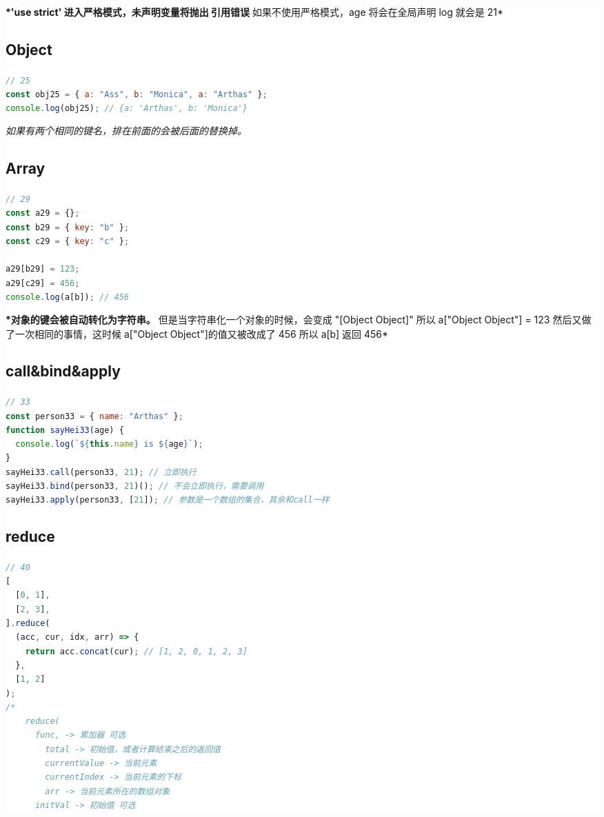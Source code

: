 **\*'use strict' 进入严格模式，未声明变量将抛出 引用错误**
如果不使用严格模式，age 将会在全局声明 log 就会是 21\*

## Object

```javascript
// 25
const obj25 = { a: "Ass", b: "Monica", a: "Arthas" };
console.log(obj25); // {a: 'Arthas', b: 'Monica'}
```

_如果有两个相同的键名，排在前面的会被后面的替换掉。_

## Array

```javascript
// 29
const a29 = {};
const b29 = { key: "b" };
const c29 = { key: "c" };

a29[b29] = 123;
a29[c29] = 456;
console.log(a[b]); // 456
```

**\*对象的键会被自动转化为字符串。**
但是当字符串化一个对象的时候，会变成 "[Object Object]" 所以 a["Object Object"] = 123
然后又做了一次相同的事情，这时候 a["Object Object"]的值又被改成了 456
所以 a[b] 返回 456\*

## call&bind&apply

```javascript
// 33
const person33 = { name: "Arthas" };
function sayHei33(age) {
  console.log(`${this.name} is ${age}`);
}
sayHei33.call(person33, 21); // 立即执行
sayHei33.bind(person33, 21)(); // 不会立即执行，需要调用
sayHei33.apply(person33, [21]); // 参数是一个数组的集合，其余和call一样
```

## reduce

```javascript
// 40
[
  [0, 1],
  [2, 3],
].reduce(
  (acc, cur, idx, arr) => {
    return acc.concat(cur); // [1, 2, 0, 1, 2, 3]
  },
  [1, 2]
);
/*
  	reduce(
      func, -> 累加器 可选
        total -> 初始值，或者计算结束之后的返回值
        currentValue -> 当前元素
        currentIndex -> 当前元素的下标
        arr -> 当前元素所在的数组对象
      initVal -> 初始值 可选
```

  [Symbol("a")]: "b",